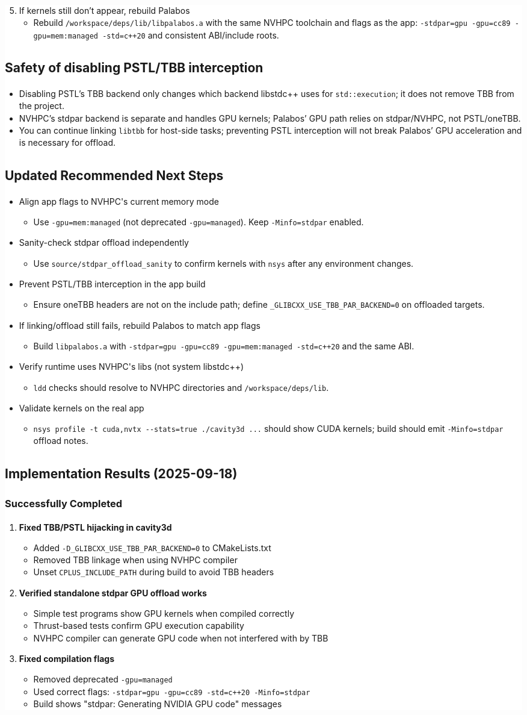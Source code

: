 5. If kernels still don’t appear, rebuild Palabos
   - Rebuild `/workspace/deps/lib/libpalabos.a` with the same NVHPC toolchain and flags as the app: `-stdpar=gpu -gpu=cc89 -gpu=mem:managed -std=c++20` and consistent ABI/include roots.

## Safety of disabling PSTL/TBB interception

- Disabling PSTL’s TBB backend only changes which backend libstdc++ uses for `std::execution`; it does not remove TBB from the project.
- NVHPC’s stdpar backend is separate and handles GPU kernels; Palabos’ GPU path relies on stdpar/NVHPC, not PSTL/oneTBB.
- You can continue linking `libtbb` for host-side tasks; preventing PSTL interception will not break Palabos’ GPU acceleration and is necessary for offload.

## Updated Recommended Next Steps

- Align app flags to NVHPC's current memory mode
  - Use `-gpu=mem:managed` (not deprecated `-gpu=managed`). Keep `-Minfo=stdpar` enabled.

- Sanity-check stdpar offload independently
  - Use `source/stdpar_offload_sanity` to confirm kernels with `nsys` after any environment changes.

- Prevent PSTL/TBB interception in the app build
  - Ensure oneTBB headers are not on the include path; define `_GLIBCXX_USE_TBB_PAR_BACKEND=0` on offloaded targets.

- If linking/offload still fails, rebuild Palabos to match app flags
  - Build `libpalabos.a` with `-stdpar=gpu -gpu=cc89 -gpu=mem:managed -std=c++20` and the same ABI.

- Verify runtime uses NVHPC's libs (not system libstdc++)
  - `ldd` checks should resolve to NVHPC directories and `/workspace/deps/lib`.

- Validate kernels on the real app
  - `nsys profile -t cuda,nvtx --stats=true ./cavity3d ...` should show CUDA kernels; build should emit `-Minfo=stdpar` offload notes.

## Implementation Results (2025-09-18)

### Successfully Completed
1. **Fixed TBB/PSTL hijacking in cavity3d**
   - Added `-D_GLIBCXX_USE_TBB_PAR_BACKEND=0` to CMakeLists.txt
   - Removed TBB linkage when using NVHPC compiler
   - Unset `CPLUS_INCLUDE_PATH` during build to avoid TBB headers

2. **Verified standalone stdpar GPU offload works**
   - Simple test programs show GPU kernels when compiled correctly
   - Thrust-based tests confirm GPU execution capability
   - NVHPC compiler can generate GPU code when not interfered with by TBB

3. **Fixed compilation flags**
   - Removed deprecated `-gpu=managed`
   - Used correct flags: `-stdpar=gpu -gpu=cc89 -std=c++20 -Minfo=stdpar`
   - Build shows "stdpar: Generating NVIDIA GPU code" messages
